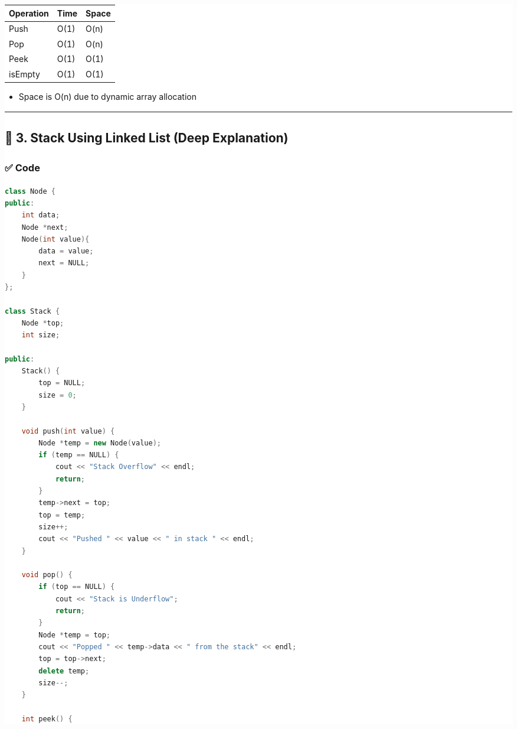 | Operation | Time | Space |
| --------- | ---- | ----- |
| Push      | O(1) | O(n)  |
| Pop       | O(1) | O(n)  |
| Peek      | O(1) | O(1)  |
| isEmpty   | O(1) | O(1)  |

* Space is O(n) due to dynamic array allocation

---

## 🔗 3. Stack Using Linked List (Deep Explanation)

### ✅ Code

```cpp
class Node {
public:
    int data;
    Node *next;
    Node(int value){
        data = value;
        next = NULL;
    }
};

class Stack {
    Node *top;
    int size;

public:
    Stack() {
        top = NULL;
        size = 0;
    }

    void push(int value) {
        Node *temp = new Node(value);
        if (temp == NULL) {
            cout << "Stack Overflow" << endl;
            return;
        }
        temp->next = top;
        top = temp;
        size++;
        cout << "Pushed " << value << " in stack " << endl;
    }

    void pop() {
        if (top == NULL) {
            cout << "Stack is Underflow";
            return;
        }
        Node *temp = top;
        cout << "Popped " << temp->data << " from the stack" << endl;
        top = top->next;
        delete temp;
        size--;
    }

    int peek() {
```